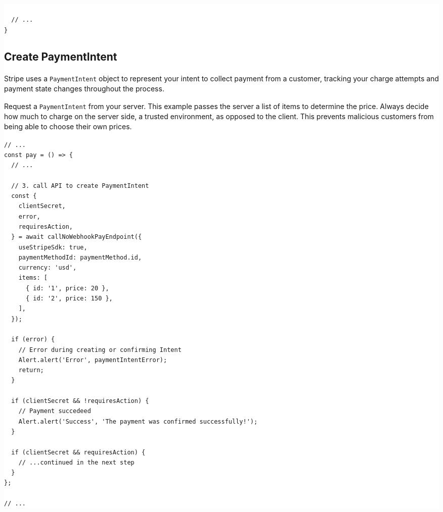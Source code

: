 ```tsx

  // ...
}
```

## Create PaymentIntent

Stripe uses a `PaymentIntent` object to represent your intent to collect payment from a customer, tracking your charge attempts and payment state changes throughout the process.

Request a `PaymentIntent` from your server. This example passes the server a list of items to determine the price. Always decide how much to charge on the server side, a trusted environment, as opposed to the client. This prevents malicious customers from being able to choose their own prices.

```tsx
// ...
const pay = () => {
  // ...

  // 3. call API to create PaymentIntent
  const {
    clientSecret,
    error,
    requiresAction,
  } = await callNoWebhookPayEndpoint({
    useStripeSdk: true,
    paymentMethodId: paymentMethod.id,
    currency: 'usd',
    items: [
      { id: '1', price: 20 },
      { id: '2', price: 150 },
    ],
  });

  if (error) {
    // Error during creating or confirming Intent
    Alert.alert('Error', paymentIntentError);
    return;
  }

  if (clientSecret && !requiresAction) {
    // Payment succedeed
    Alert.alert('Success', 'The payment was confirmed successfully!');
  }

  if (clientSecret && requiresAction) {
    // ...continued in the next step
  }
};

// ...
```
